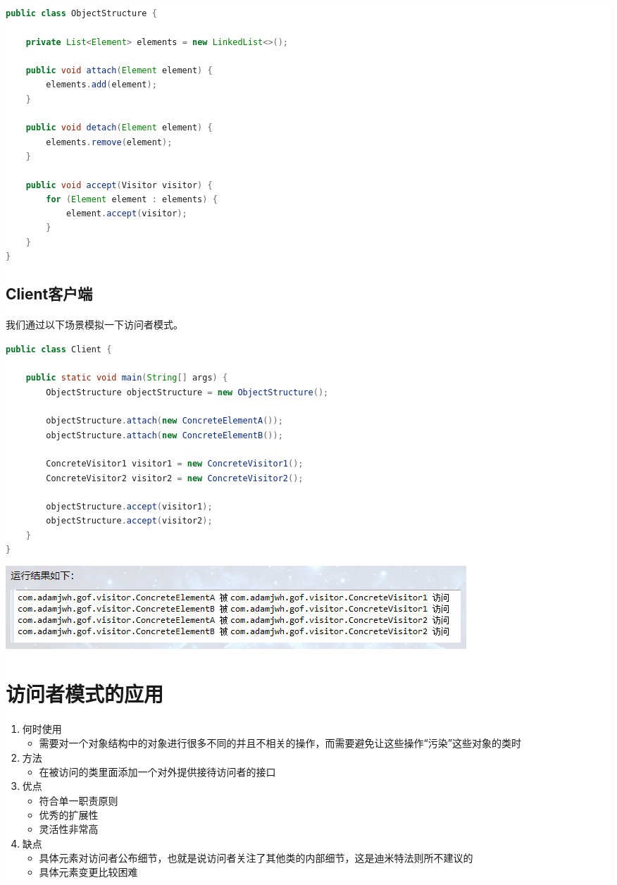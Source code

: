 ```java
public class ObjectStructure {

    private List<Element> elements = new LinkedList<>();

    public void attach(Element element) {
        elements.add(element);
    }

    public void detach(Element element) {
        elements.remove(element);
    }

    public void accept(Visitor visitor) {
        for (Element element : elements) {
            element.accept(visitor);
        }
    }
}
```

## Client客户端

我们通过以下场景模拟一下访问者模式。

```java
public class Client {

    public static void main(String[] args) {
        ObjectStructure objectStructure = new ObjectStructure();

        objectStructure.attach(new ConcreteElementA());
        objectStructure.attach(new ConcreteElementB());

        ConcreteVisitor1 visitor1 = new ConcreteVisitor1();
        ConcreteVisitor2 visitor2 = new ConcreteVisitor2();

        objectStructure.accept(visitor1);
        objectStructure.accept(visitor2);
    }
}
```

![](images/Snipaste_2020-10-25_21-17-23.png)

# 访问者模式的应用
1. 何时使用
    - 需要对一个对象结构中的对象进行很多不同的并且不相关的操作，而需要避免让这些操作“污染”这些对象的类时
2. 方法
    - 在被访问的类里面添加一个对外提供接待访问者的接口
3. 优点
    - 符合单一职责原则
    - 优秀的扩展性
    - 灵活性非常高
4. 缺点
    - 具体元素对访问者公布细节，也就是说访问者关注了其他类的内部细节，这是迪米特法则所不建议的
    - 具体元素变更比较困难